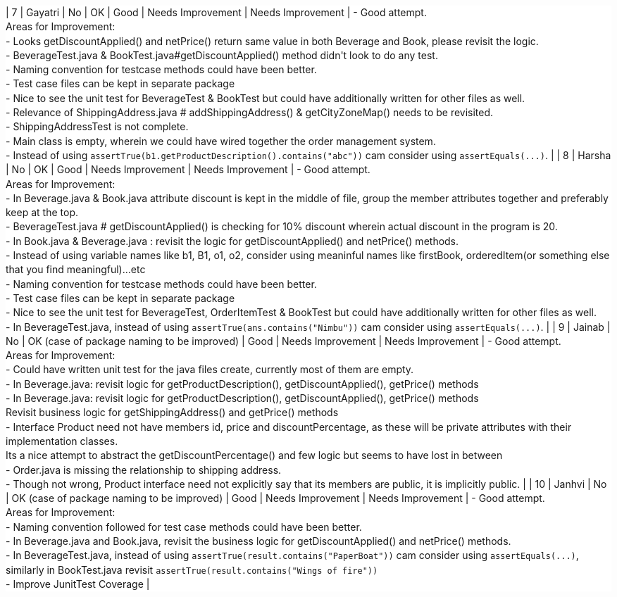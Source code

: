 | 7   | Gayatri   | No               | OK                                         | Good                    | Needs Improvement                      | Needs Improvement | - Good attempt.<br/>Areas for Improvement: <br/>- Looks getDiscountApplied() and netPrice() return same value in both Beverage and Book, please revisit the logic.<br/> - BeverageTest.java & BookTest.java#getDiscountApplied() method didn't look to do any test. <br/>- Naming convention for testcase methods could have been better.<br/>- Test case files can be kept in separate package<br/>- Nice to see the unit test for BeverageTest & BookTest but could have additionally written for other files as well.<br/> - Relevance of ShippingAddress.java # addShippingAddress() & getCityZoneMap() needs to be revisited.<br/> - ShippingAddressTest is not complete.<br/> - Main class is empty, wherein we could have wired together the order management system.<br/> - Instead of using ```assertTrue(b1.getProductDescription().contains("abc"))``` cam consider using ```assertEquals(...)```.                                                                                                                                                                                                                                                                                                                                                                                                                  |
| 8   | Harsha    | No               | OK                                         | Good                    | Needs Improvement                      | Needs Improvement | - Good attempt.<br/>Areas for Improvement: <br/>- In Beverage.java & Book.java attribute discount is kept in the middle of file, group the member attributes together and preferably keep at the top.<br/> - BeverageTest.java # getDiscountApplied() is checking for 10% discount wherein actual discount in the program is 20.<br/>- In Book.java & Beverage.java : revisit the logic for getDiscountApplied() and netPrice() methods. <br/> - Instead of using variable names like b1, B1, o1, o2, consider using meaninful names like firstBook, orderedItem(or something else that you find meaningful)...etc <br/>- Naming convention for testcase methods could have been better.<br/>- Test case files can be kept in separate package<br/>- Nice to see the unit test for BeverageTest, OrderItemTest & BookTest but could have additionally written for other files as well.<br/> - In BeverageTest.java, instead of using ```assertTrue(ans.contains("Nimbu"))``` cam consider using ```assertEquals(...)```.                                                                                                                                                                                                                                                                                                       |
| 9   | Jainab    | No               | OK (case of package naming to be improved) | Good                    | Needs Improvement                      | Needs Improvement | - Good attempt.<br/>Areas for Improvement: <br/>- Could have written unit test for the java files create, currently most of them are empty.<br/>- In Beverage.java: revisit logic for getProductDescription(), getDiscountApplied(), getPrice() methods<br/>- In Beverage.java: revisit logic for getProductDescription(), getDiscountApplied(), getPrice() methods<br/>Revisit business logic for getShippingAddress() and getPrice() methods <br/> - Interface Product need not have members id, price and discountPercentage, as these will be private attributes with their implementation classes. <br/> Its a nice attempt to abstract the getDiscountPercentage() and few logic but seems to have lost in between<br/> - Order.java is missing the relationship to shipping address.<br/>- Though not wrong, Product interface need not explicitly say that its members are public, it is implicitly public.                                                                                                                                                                                                                                                                                                                                                                                                            |
| 10  | Janhvi    | No               | OK (case of package naming to be improved) | Good                    | Needs Improvement                      | Needs Improvement | - Good attempt.<br/>Areas for Improvement: <br/>- Naming convention followed for test case methods could have been better.<br/>- In Beverage.java and Book.java, revisit the business logic for getDiscountApplied() and netPrice() methods. <br/> - In BeverageTest.java, instead of using ```assertTrue(result.contains("PaperBoat"))``` cam consider using ```assertEquals(...)```, similarly in BookTest.java revisit ```assertTrue(result.contains("Wings of fire"))``` <br/> - Improve JunitTest Coverage                                                                                                                                                                                                                                                                                                                                                                                                                                                                                                                                                                                                                                                                                                                                                                                                                |